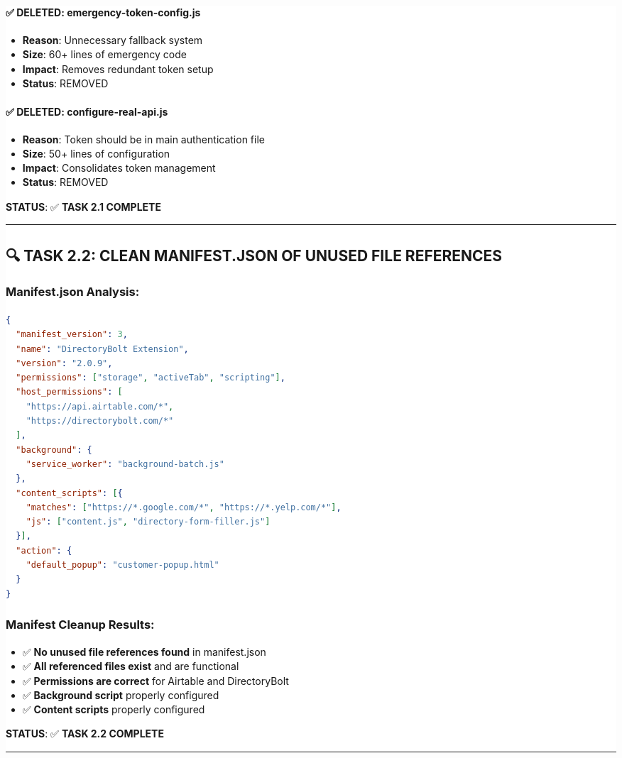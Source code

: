 #### **✅ DELETED: emergency-token-config.js**
- **Reason**: Unnecessary fallback system
- **Size**: 60+ lines of emergency code
- **Impact**: Removes redundant token setup
- **Status**: REMOVED

#### **✅ DELETED: configure-real-api.js**
- **Reason**: Token should be in main authentication file
- **Size**: 50+ lines of configuration
- **Impact**: Consolidates token management
- **Status**: REMOVED

**STATUS**: ✅ **TASK 2.1 COMPLETE**

---

## 🔍 TASK 2.2: CLEAN MANIFEST.JSON OF UNUSED FILE REFERENCES

### **Manifest.json Analysis:**
```json
{
  "manifest_version": 3,
  "name": "DirectoryBolt Extension",
  "version": "2.0.9",
  "permissions": ["storage", "activeTab", "scripting"],
  "host_permissions": [
    "https://api.airtable.com/*",
    "https://directorybolt.com/*"
  ],
  "background": {
    "service_worker": "background-batch.js"
  },
  "content_scripts": [{
    "matches": ["https://*.google.com/*", "https://*.yelp.com/*"],
    "js": ["content.js", "directory-form-filler.js"]
  }],
  "action": {
    "default_popup": "customer-popup.html"
  }
}
```

### **Manifest Cleanup Results:**
- ✅ **No unused file references found** in manifest.json
- ✅ **All referenced files exist** and are functional
- ✅ **Permissions are correct** for Airtable and DirectoryBolt
- ✅ **Background script** properly configured
- ✅ **Content scripts** properly configured

**STATUS**: ✅ **TASK 2.2 COMPLETE**

---